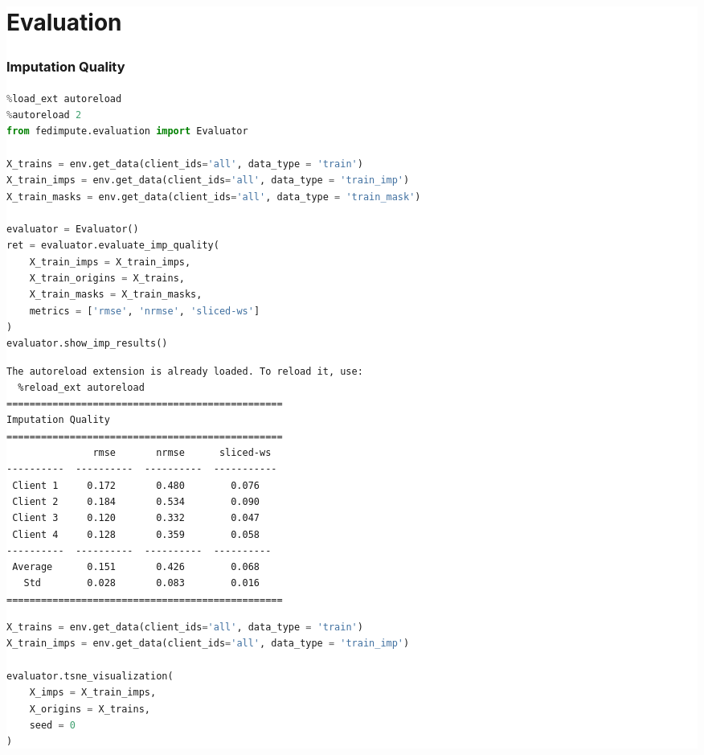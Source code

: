 

# Evaluation

### Imputation Quality


```python
%load_ext autoreload
%autoreload 2
from fedimpute.evaluation import Evaluator

X_trains = env.get_data(client_ids='all', data_type = 'train')
X_train_imps = env.get_data(client_ids='all', data_type = 'train_imp')
X_train_masks = env.get_data(client_ids='all', data_type = 'train_mask')

evaluator = Evaluator()
ret = evaluator.evaluate_imp_quality(
    X_train_imps = X_train_imps,
    X_train_origins = X_trains,
    X_train_masks = X_train_masks,
    metrics = ['rmse', 'nrmse', 'sliced-ws']
)
evaluator.show_imp_results()
```

    The autoreload extension is already loaded. To reload it, use:
      %reload_ext autoreload
    ================================================
    Imputation Quality
    ================================================
                   rmse       nrmse      sliced-ws
    ----------  ----------  ----------  -----------
     Client 1     0.172       0.480        0.076
     Client 2     0.184       0.534        0.090
     Client 3     0.120       0.332        0.047
     Client 4     0.128       0.359        0.058
    ----------  ----------  ----------  ----------
     Average      0.151       0.426        0.068
       Std        0.028       0.083        0.016
    ================================================
    


```python
X_trains = env.get_data(client_ids='all', data_type = 'train')
X_train_imps = env.get_data(client_ids='all', data_type = 'train_imp')

evaluator.tsne_visualization(
    X_imps = X_train_imps,
    X_origins = X_trains,
    seed = 0
)
```
